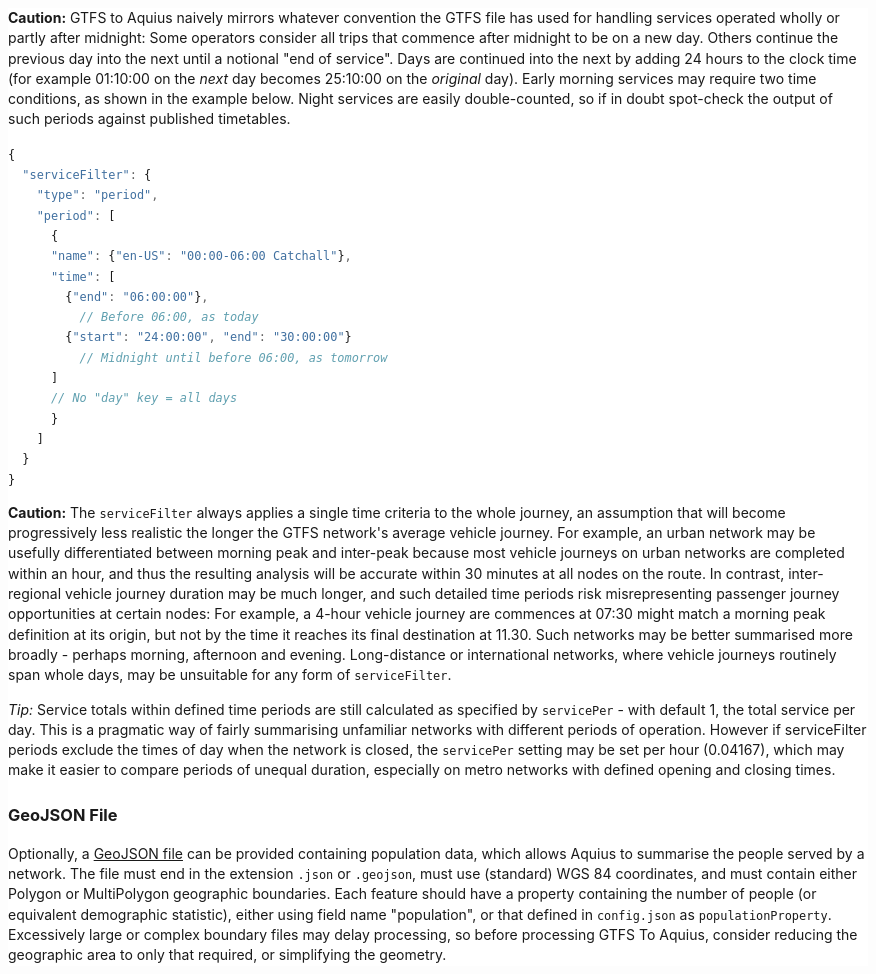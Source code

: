 **Caution:** GTFS to Aquius naively mirrors whatever convention the GTFS file has used for handling services operated wholly or partly after midnight: Some operators consider all trips that commence after midnight to be on a new day. Others continue the previous day into the next until a notional "end of service". Days are continued into the next by adding 24 hours to the clock time (for example 01:10:00 on the _next_ day becomes 25:10:00 on the _original_ day). Early morning services may require two time conditions, as shown in the example below. Night services are easily double-counted, so if in doubt spot-check the output of such periods against published timetables.

```javascript
{
  "serviceFilter": {
    "type": "period",
    "period": [
      {
      "name": {"en-US": "00:00-06:00 Catchall"},
      "time": [
        {"end": "06:00:00"},
          // Before 06:00, as today
        {"start": "24:00:00", "end": "30:00:00"}
          // Midnight until before 06:00, as tomorrow
      ]
      // No "day" key = all days
      } 
    ]
  }
}
```

**Caution:** The `serviceFilter` always applies a single time criteria to the whole journey, an assumption that will become progressively less realistic the longer the GTFS network's average vehicle journey. For example, an urban network may be usefully differentiated between morning peak and inter-peak because most vehicle journeys on urban networks are completed within an hour, and thus the resulting analysis will be accurate within 30 minutes at all nodes on the route. In contrast, inter-regional vehicle journey duration may be much longer, and such detailed time periods risk misrepresenting passenger journey opportunities at certain nodes: For example, a 4-hour vehicle journey are commences at 07:30 might match a morning peak definition at its origin, but not by the time it reaches its final destination at 11.30. Such networks may be better summarised more broadly - perhaps morning, afternoon and evening. Long-distance or international networks, where vehicle journeys routinely span whole days, may be unsuitable for any form of `serviceFilter`.

*Tip:* Service totals within defined time periods are still calculated as specified by `servicePer` - with default 1, the total service per day. This is a pragmatic way of fairly summarising unfamiliar networks with different periods of operation. However if serviceFilter periods exclude the times of day when the network is closed, the `servicePer` setting may be set per hour (0.04167), which may make it easier to compare periods of unequal duration, especially on metro networks with defined opening and closing times.

### GeoJSON File

Optionally, a [GeoJSON file](http://geojson.org/) can be provided containing population data, which allows Aquius to summarise the people served by a network. The file must end in the extension `.json` or `.geojson`, must use (standard) WGS 84 coordinates, and must contain either Polygon or MultiPolygon geographic boundaries. Each feature should have a property containing the number of people (or equivalent demographic statistic), either using field name "population", or that defined in `config.json` as `populationProperty`. Excessively large or complex boundary files may delay processing, so before processing GTFS To Aquius, consider reducing the geographic area to only that required, or simplifying the geometry.
